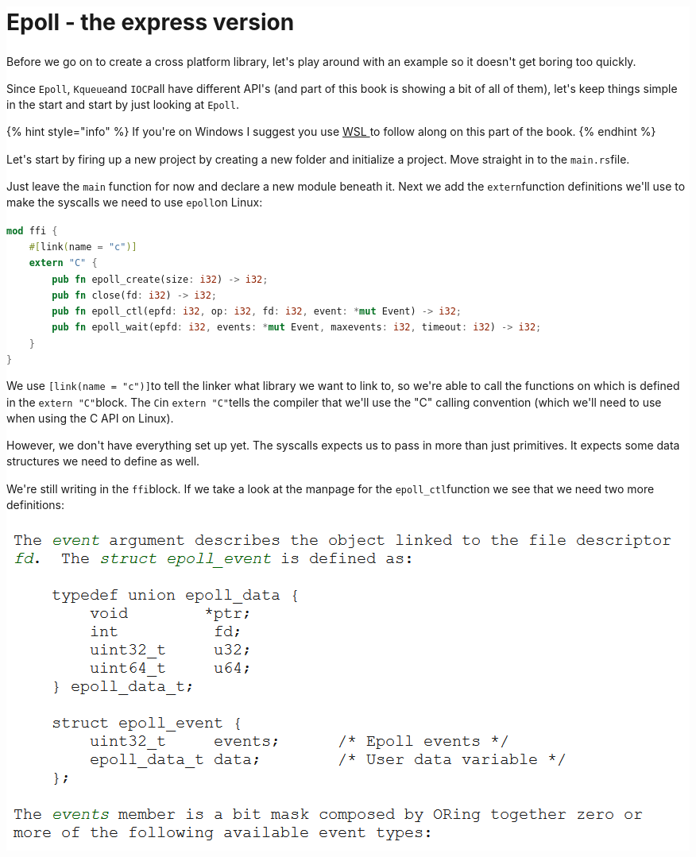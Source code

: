 # Epoll - the express version

Before we go on to create a cross platform library, let's play around with an example so it doesn't get boring too quickly.

Since `Epoll`, `Kqueue`and `IOCP`all have different API's \(and part of this book is showing a bit of all of them\), let's keep things simple in the start and start by just looking at `Epoll`.

{% hint style="info" %}
If you're on Windows I suggest you use [WSL ](https://docs.microsoft.com/en-us/windows/wsl/install-win10)to follow along on this part of the book.
{% endhint %}

Let's start by firing up a new project by creating a new folder and initialize a project. Move straight in to the `main.rs`file.

Just leave the `main` function for now and declare a new module beneath it. Next we add the `extern`function definitions we'll use to make the syscalls we need to use `epoll`on Linux:

```rust
mod ffi {
    #[link(name = "c")]
    extern "C" {
        pub fn epoll_create(size: i32) -> i32;
        pub fn close(fd: i32) -> i32;
        pub fn epoll_ctl(epfd: i32, op: i32, fd: i32, event: *mut Event) -> i32;
        pub fn epoll_wait(epfd: i32, events: *mut Event, maxevents: i32, timeout: i32) -> i32;
    }
}
```

We use `[link(name = "c")]`to tell the linker what library we want to link to, so we're able to call the functions on which is defined in the `extern "C"`block. The `C`in `extern "C"`tells the compiler that we'll use the "C" calling convention \(which we'll need to use when using the C API on Linux\).

However, we don't have everything set up yet. The syscalls expects us to pass in more than just primitives. It expects some data structures we need to define as well.

We're still writing in the `ffi`block. If we take a look at the manpage for the `epoll_ctl`function we see that we need two more definitions:

![Click to enlarge](../.gitbook/assets/bilde%20%282%29%20%281%29.png)
